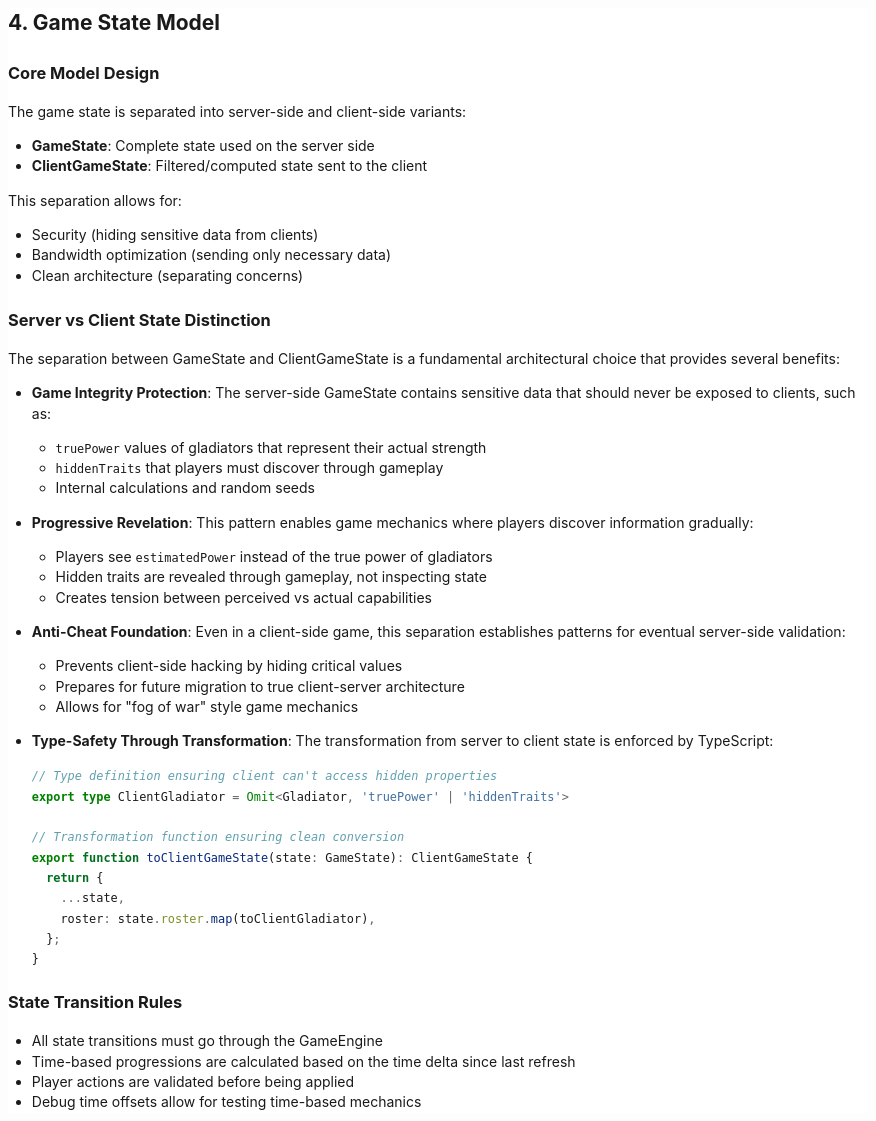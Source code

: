 ## 4. Game State Model

### Core Model Design
The game state is separated into server-side and client-side variants:
- **GameState**: Complete state used on the server side
- **ClientGameState**: Filtered/computed state sent to the client

This separation allows for:
- Security (hiding sensitive data from clients)
- Bandwidth optimization (sending only necessary data)
- Clean architecture (separating concerns)

### Server vs Client State Distinction
The separation between GameState and ClientGameState is a fundamental architectural choice that provides several benefits:

- **Game Integrity Protection**: The server-side GameState contains sensitive data that should never be exposed to clients, such as:
  - `truePower` values of gladiators that represent their actual strength
  - `hiddenTraits` that players must discover through gameplay
  - Internal calculations and random seeds
  
- **Progressive Revelation**: This pattern enables game mechanics where players discover information gradually:
  - Players see `estimatedPower` instead of the true power of gladiators
  - Hidden traits are revealed through gameplay, not inspecting state
  - Creates tension between perceived vs actual capabilities

- **Anti-Cheat Foundation**: Even in a client-side game, this separation establishes patterns for eventual server-side validation:
  - Prevents client-side hacking by hiding critical values
  - Prepares for future migration to true client-server architecture
  - Allows for "fog of war" style game mechanics

- **Type-Safety Through Transformation**: The transformation from server to client state is enforced by TypeScript:
  ```typescript
  // Type definition ensuring client can't access hidden properties
  export type ClientGladiator = Omit<Gladiator, 'truePower' | 'hiddenTraits'>
  
  // Transformation function ensuring clean conversion
  export function toClientGameState(state: GameState): ClientGameState {
    return {
      ...state,
      roster: state.roster.map(toClientGladiator),
    };
  }
  ```

### State Transition Rules
- All state transitions must go through the GameEngine
- Time-based progressions are calculated based on the time delta since last refresh
- Player actions are validated before being applied
- Debug time offsets allow for testing time-based mechanics
